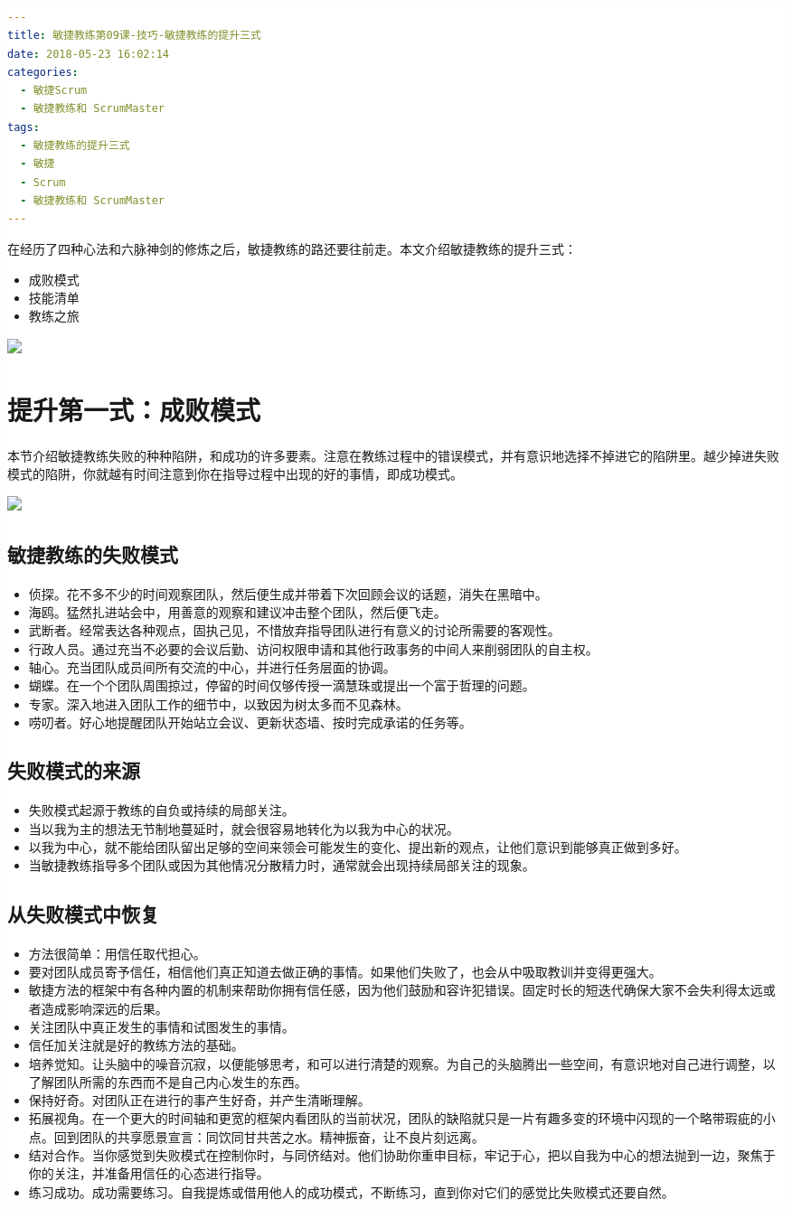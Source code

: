 ```yaml
---
title: 敏捷教练第09课-技巧-敏捷教练的提升三式
date: 2018-05-23 16:02:14
categories:
  - 敏捷Scrum
  - 敏捷教练和 ScrumMaster
tags:
  - 敏捷教练的提升三式
  - 敏捷
  - Scrum
  - 敏捷教练和 ScrumMaster
---
```

在经历了四种心法和六脉神剑的修炼之后，敏捷教练的路还要往前走。本文介绍敏捷教练的提升三式：

+ 成败模式
+ 技能清单
+ 教练之旅



![](提升三式.jpg)

# 提升第一式：成败模式

本节介绍敏捷教练失败的种种陷阱，和成功的许多要素。注意在教练过程中的错误模式，并有意识地选择不掉进它的陷阱里。越少掉进失败模式的陷阱，你就越有时间注意到你在指导过程中出现的好的事情，即成功模式。

![](失败模式.jpg)

## 敏捷教练的失败模式

+ 侦探。花不多不少的时间观察团队，然后便生成并带着下次回顾会议的话题，消失在黑暗中。
+ 海鸥。猛然扎进站会中，用善意的观察和建议冲击整个团队，然后便飞走。
+ 武断者。经常表达各种观点，固执己见，不惜放弃指导团队进行有意义的讨论所需要的客观性。
+ 行政人员。通过充当不必要的会议后勤、访问权限申请和其他行政事务的中间人来削弱团队的自主权。
+ 轴心。充当团队成员间所有交流的中心，并进行任务层面的协调。
+ 蝴蝶。在一个个团队周围掠过，停留的时间仅够传授一滴慧珠或提出一个富于哲理的问题。
+ 专家。深入地进入团队工作的细节中，以致因为树太多而不见森林。
+ 唠叨者。好心地提醒团队开始站立会议、更新状态墙、按时完成承诺的任务等。

## 失败模式的来源

+ 失败模式起源于教练的自负或持续的局部关注。
+ 当以我为主的想法无节制地蔓延时，就会很容易地转化为以我为中心的状况。
+ 以我为中心，就不能给团队留出足够的空间来领会可能发生的变化、提出新的观点，让他们意识到能够真正做到多好。
+ 当敏捷教练指导多个团队或因为其他情况分散精力时，通常就会出现持续局部关注的现象。

## 从失败模式中恢复

+ 方法很简单：用信任取代担心。
+ 要对团队成员寄予信任，相信他们真正知道去做正确的事情。如果他们失败了，也会从中吸取教训并变得更强大。
+ 敏捷方法的框架中有各种内置的机制来帮助你拥有信任感，因为他们鼓励和容许犯错误。固定时长的短迭代确保大家不会失利得太远或者造成影响深远的后果。
+ 关注团队中真正发生的事情和试图发生的事情。
+ 信任加关注就是好的教练方法的基础。
+ 培养觉知。让头脑中的噪音沉寂，以便能够思考，和可以进行清楚的观察。为自己的头脑腾出一些空间，有意识地对自己进行调整，以了解团队所需的东西而不是自己内心发生的东西。
+ 保持好奇。对团队正在进行的事产生好奇，并产生清晰理解。
+ 拓展视角。在一个更大的时间轴和更宽的框架内看团队的当前状况，团队的缺陷就只是一片有趣多变的环境中闪现的一个略带瑕疵的小点。回到团队的共享愿景宣言：同饮同甘共苦之水。精神振奋，让不良片刻远离。
+ 结对合作。当你感觉到失败模式在控制你时，与同侪结对。他们协助你重申目标，牢记于心，把以自我为中心的想法抛到一边，聚焦于你的关注，并准备用信任的心态进行指导。
+ 练习成功。成功需要练习。自我提炼或借用他人的成功模式，不断练习，直到你对它们的感觉比失败模式还要自然。
